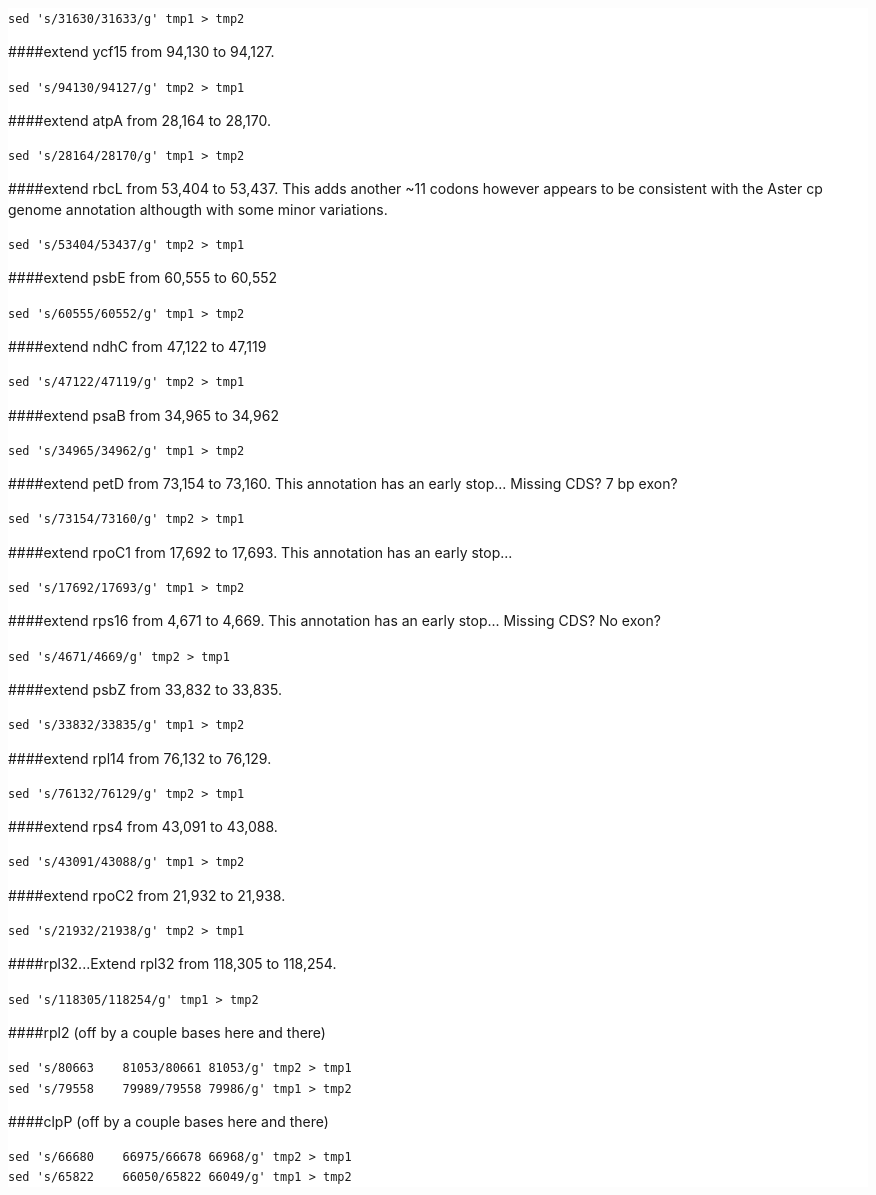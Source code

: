 ```
sed 's/31630/31633/g' tmp1 > tmp2
```
####extend ycf15 from 94,130 to 94,127.
```
sed 's/94130/94127/g' tmp2 > tmp1
```
####extend atpA from 28,164 to 28,170.
```
sed 's/28164/28170/g' tmp1 > tmp2
```
####extend rbcL from 53,404 to 53,437. This adds another ~11 codons however appears to be consistent with the Aster cp genome annotation althougth with some minor variations.
```
sed 's/53404/53437/g' tmp2 > tmp1
```
####extend psbE from 60,555 to 60,552
```
sed 's/60555/60552/g' tmp1 > tmp2
```
####extend ndhC from 47,122 to 47,119
```
sed 's/47122/47119/g' tmp2 > tmp1
```
####extend psaB from 34,965 to 34,962
```
sed 's/34965/34962/g' tmp1 > tmp2
```
####extend petD from 73,154 to 73,160. This annotation has an early stop... Missing CDS? 7 bp exon?
```
sed 's/73154/73160/g' tmp2 > tmp1
```
####extend rpoC1 from 17,692 to 17,693. This annotation has an early stop...
```
sed 's/17692/17693/g' tmp1 > tmp2
```
####extend rps16 from 4,671 to 4,669. This annotation has an early stop... Missing CDS? No exon?
```
sed 's/4671/4669/g' tmp2 > tmp1 
```
####extend psbZ from 33,832 to 33,835.
```
sed 's/33832/33835/g' tmp1 > tmp2
```
####extend rpl14 from 76,132 to 76,129.
```
sed 's/76132/76129/g' tmp2 > tmp1
```
####extend rps4 from 43,091 to 43,088.
```
sed 's/43091/43088/g' tmp1 > tmp2
```
####extend rpoC2 from 21,932 to 21,938.
```
sed 's/21932/21938/g' tmp2 > tmp1
```
####rpl32...Extend rpl32 from 118,305 to 118,254.
```
sed 's/118305/118254/g' tmp1 > tmp2
```
####rpl2 (off by a couple bases here and there)
```
sed 's/80663	81053/80661	81053/g' tmp2 > tmp1
sed 's/79558	79989/79558	79986/g' tmp1 > tmp2
```
####clpP (off by a couple bases here and there)
```
sed 's/66680	66975/66678	66968/g' tmp2 > tmp1
sed 's/65822	66050/65822	66049/g' tmp1 > tmp2
```
